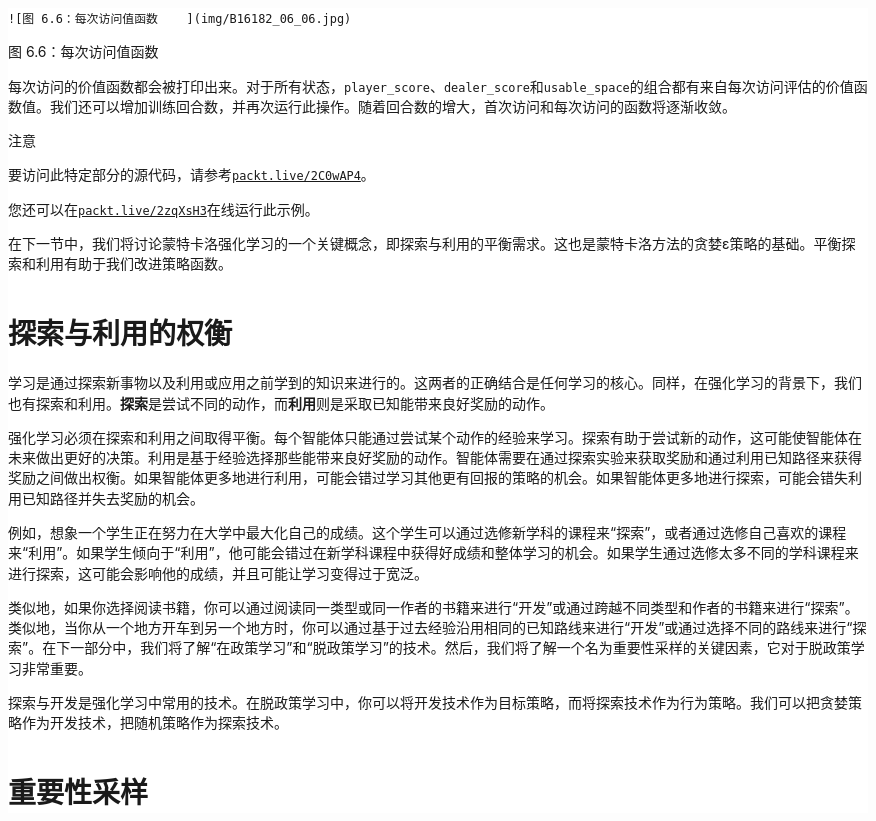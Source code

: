     ![图 6.6：每次访问值函数    ](img/B16182_06_06.jpg)

图 6.6：每次访问值函数

每次访问的价值函数都会被打印出来。对于所有状态，`player_score`、`dealer_score`和`usable_space`的组合都有来自每次访问评估的价值函数值。我们还可以增加训练回合数，并再次运行此操作。随着回合数的增大，首次访问和每次访问的函数将逐渐收敛。

注意

要访问此特定部分的源代码，请参考[`packt.live/2C0wAP4`](https://packt.live/2C0wAP4)。

您还可以在[`packt.live/2zqXsH3`](https://packt.live/2zqXsH3)在线运行此示例。

在下一节中，我们将讨论蒙特卡洛强化学习的一个关键概念，即探索与利用的平衡需求。这也是蒙特卡洛方法的贪婪ε策略的基础。平衡探索和利用有助于我们改进策略函数。

# 探索与利用的权衡

学习是通过探索新事物以及利用或应用之前学到的知识来进行的。这两者的正确结合是任何学习的核心。同样，在强化学习的背景下，我们也有探索和利用。**探索**是尝试不同的动作，而**利用**则是采取已知能带来良好奖励的动作。

强化学习必须在探索和利用之间取得平衡。每个智能体只能通过尝试某个动作的经验来学习。探索有助于尝试新的动作，这可能使智能体在未来做出更好的决策。利用是基于经验选择那些能带来良好奖励的动作。智能体需要在通过探索实验来获取奖励和通过利用已知路径来获得奖励之间做出权衡。如果智能体更多地进行利用，可能会错过学习其他更有回报的策略的机会。如果智能体更多地进行探索，可能会错失利用已知路径并失去奖励的机会。

例如，想象一个学生正在努力在大学中最大化自己的成绩。这个学生可以通过选修新学科的课程来“探索”，或者通过选修自己喜欢的课程来“利用”。如果学生倾向于“利用”，他可能会错过在新学科课程中获得好成绩和整体学习的机会。如果学生通过选修太多不同的学科课程来进行探索，这可能会影响他的成绩，并且可能让学习变得过于宽泛。

类似地，如果你选择阅读书籍，你可以通过阅读同一类型或同一作者的书籍来进行“开发”或通过跨越不同类型和作者的书籍来进行“探索”。类似地，当你从一个地方开车到另一个地方时，你可以通过基于过去经验沿用相同的已知路线来进行“开发”或通过选择不同的路线来进行“探索”。在下一部分中，我们将了解“在政策学习”和“脱政策学习”的技术。然后，我们将了解一个名为重要性采样的关键因素，它对于脱政策学习非常重要。

探索与开发是强化学习中常用的技术。在脱政策学习中，你可以将开发技术作为目标策略，而将探索技术作为行为策略。我们可以把贪婪策略作为开发技术，把随机策略作为探索技术。

# 重要性采样
